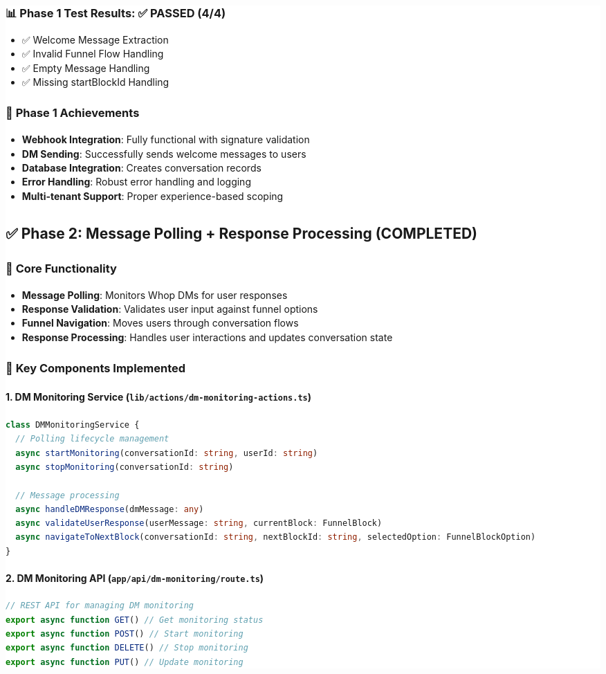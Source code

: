 ### 📊 **Phase 1 Test Results: ✅ PASSED (4/4)**
- ✅ Welcome Message Extraction
- ✅ Invalid Funnel Flow Handling
- ✅ Empty Message Handling
- ✅ Missing startBlockId Handling

### 🎯 **Phase 1 Achievements**
- **Webhook Integration**: Fully functional with signature validation
- **DM Sending**: Successfully sends welcome messages to users
- **Database Integration**: Creates conversation records
- **Error Handling**: Robust error handling and logging
- **Multi-tenant Support**: Proper experience-based scoping

## ✅ Phase 2: Message Polling + Response Processing (COMPLETED)

### 🎯 **Core Functionality**
- **Message Polling**: Monitors Whop DMs for user responses
- **Response Validation**: Validates user input against funnel options
- **Funnel Navigation**: Moves users through conversation flows
- **Response Processing**: Handles user interactions and updates conversation state

### 🔧 **Key Components Implemented**

#### 1. **DM Monitoring Service** (`lib/actions/dm-monitoring-actions.ts`)
```typescript
class DMMonitoringService {
  // Polling lifecycle management
  async startMonitoring(conversationId: string, userId: string)
  async stopMonitoring(conversationId: string)
  
  // Message processing
  async handleDMResponse(dmMessage: any)
  async validateUserResponse(userMessage: string, currentBlock: FunnelBlock)
  async navigateToNextBlock(conversationId: string, nextBlockId: string, selectedOption: FunnelBlockOption)
}
```

#### 2. **DM Monitoring API** (`app/api/dm-monitoring/route.ts`)
```typescript
// REST API for managing DM monitoring
export async function GET() // Get monitoring status
export async function POST() // Start monitoring
export async function DELETE() // Stop monitoring
export async function PUT() // Update monitoring
```
